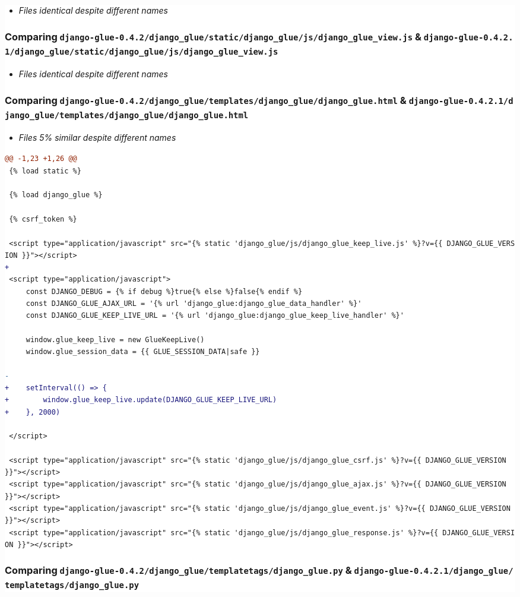  * *Files identical despite different names*

### Comparing `django-glue-0.4.2/django_glue/static/django_glue/js/django_glue_view.js` & `django-glue-0.4.2.1/django_glue/static/django_glue/js/django_glue_view.js`

 * *Files identical despite different names*

### Comparing `django-glue-0.4.2/django_glue/templates/django_glue/django_glue.html` & `django-glue-0.4.2.1/django_glue/templates/django_glue/django_glue.html`

 * *Files 5% similar despite different names*

```diff
@@ -1,23 +1,26 @@
 {% load static %}
 
 {% load django_glue %}
 
 {% csrf_token %}
 
 <script type="application/javascript" src="{% static 'django_glue/js/django_glue_keep_live.js' %}?v={{ DJANGO_GLUE_VERSION }}"></script>
+
 <script type="application/javascript">
     const DJANGO_DEBUG = {% if debug %}true{% else %}false{% endif %}
     const DJANGO_GLUE_AJAX_URL = '{% url 'django_glue:django_glue_data_handler' %}'
     const DJANGO_GLUE_KEEP_LIVE_URL = '{% url 'django_glue:django_glue_keep_live_handler' %}'
 
     window.glue_keep_live = new GlueKeepLive()
     window.glue_session_data = {{ GLUE_SESSION_DATA|safe }}
 
-
+    setInterval(() => {
+        window.glue_keep_live.update(DJANGO_GLUE_KEEP_LIVE_URL)
+    }, 2000)
 
 </script>
 
 <script type="application/javascript" src="{% static 'django_glue/js/django_glue_csrf.js' %}?v={{ DJANGO_GLUE_VERSION }}"></script>
 <script type="application/javascript" src="{% static 'django_glue/js/django_glue_ajax.js' %}?v={{ DJANGO_GLUE_VERSION }}"></script>
 <script type="application/javascript" src="{% static 'django_glue/js/django_glue_event.js' %}?v={{ DJANGO_GLUE_VERSION }}"></script>
 <script type="application/javascript" src="{% static 'django_glue/js/django_glue_response.js' %}?v={{ DJANGO_GLUE_VERSION }}"></script>
```

### Comparing `django-glue-0.4.2/django_glue/templatetags/django_glue.py` & `django-glue-0.4.2.1/django_glue/templatetags/django_glue.py`
